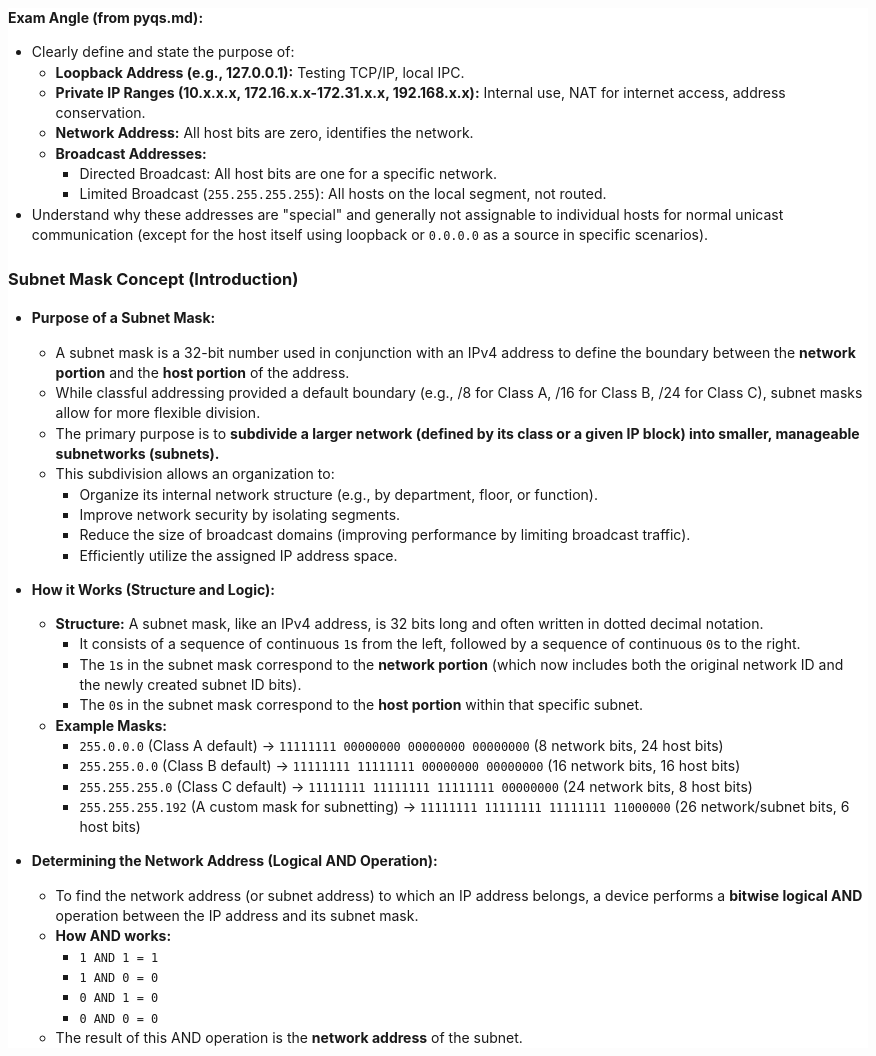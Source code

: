 **Exam Angle (from pyqs.md):**
*   Clearly define and state the purpose of:
    *   **Loopback Address (e.g., 127.0.0.1):** Testing TCP/IP, local IPC.
    *   **Private IP Ranges (10.x.x.x, 172.16.x.x-172.31.x.x, 192.168.x.x):** Internal use, NAT for internet access, address conservation.
    *   **Network Address:** All host bits are zero, identifies the network.
    *   **Broadcast Addresses:**
        *   Directed Broadcast: All host bits are one for a specific network.
        *   Limited Broadcast (`255.255.255.255`): All hosts on the local segment, not routed.
*   Understand why these addresses are "special" and generally not assignable to individual hosts for normal unicast communication (except for the host itself using loopback or `0.0.0.0` as a source in specific scenarios).

### **Subnet Mask Concept (Introduction)**

*   **Purpose of a Subnet Mask:**
    *   A subnet mask is a 32-bit number used in conjunction with an IPv4 address to define the boundary between the **network portion** and the **host portion** of the address.
    *   While classful addressing provided a default boundary (e.g., /8 for Class A, /16 for Class B, /24 for Class C), subnet masks allow for more flexible division.
    *   The primary purpose is to **subdivide a larger network (defined by its class or a given IP block) into smaller, manageable subnetworks (subnets).**
    *   This subdivision allows an organization to:
        *   Organize its internal network structure (e.g., by department, floor, or function).
        *   Improve network security by isolating segments.
        *   Reduce the size of broadcast domains (improving performance by limiting broadcast traffic).
        *   Efficiently utilize the assigned IP address space.

*   **How it Works (Structure and Logic):**
    *   **Structure:** A subnet mask, like an IPv4 address, is 32 bits long and often written in dotted decimal notation.
        *   It consists of a sequence of continuous `1`s from the left, followed by a sequence of continuous `0`s to the right.
        *   The `1`s in the subnet mask correspond to the **network portion** (which now includes both the original network ID and the newly created subnet ID bits).
        *   The `0`s in the subnet mask correspond to the **host portion** within that specific subnet.
    *   **Example Masks:**
        *   `255.0.0.0` (Class A default) -> `11111111 00000000 00000000 00000000` (8 network bits, 24 host bits)
        *   `255.255.0.0` (Class B default) -> `11111111 11111111 00000000 00000000` (16 network bits, 16 host bits)
        *   `255.255.255.0` (Class C default) -> `11111111 11111111 11111111 00000000` (24 network bits, 8 host bits)
        *   `255.255.255.192` (A custom mask for subnetting) -> `11111111 11111111 11111111 11000000` (26 network/subnet bits, 6 host bits)

*   **Determining the Network Address (Logical AND Operation):**
    *   To find the network address (or subnet address) to which an IP address belongs, a device performs a **bitwise logical AND** operation between the IP address and its subnet mask.
    *   **How AND works:**
        *   `1 AND 1 = 1`
        *   `1 AND 0 = 0`
        *   `0 AND 1 = 0`
        *   `0 AND 0 = 0`
    *   The result of this AND operation is the **network address** of the subnet.
